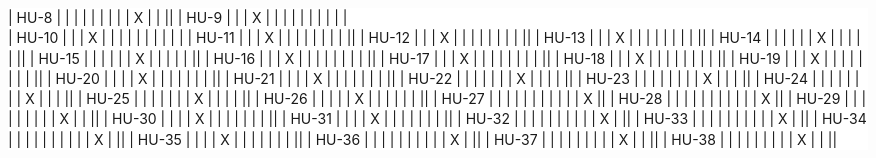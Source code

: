 | HU-8                |       |       |       |      |        |       |       |      |     X   |        |        ||
| HU-9                |      |       |    X   |       |        |       |       |      |        |        |        | |   
| HU-10                |       |      |   X    |       |       |       |       |      |        |        |        | |
| HU-11                |       |       |   X  |       |        |       |       |      |        |        |        ||
| HU-12                |       |       |    X   |      |        |       |       |      |        |        |        ||
| HU-13                |      |       |   X   |       |        |       |       |      |        |        |        ||
| HU-14                |       |      |       |       |        |   X    |       |      |        |        |        ||
| HU-15                |       |       |      |       |        |   X    |       |      |        |        |        ||
| HU-16                |       |       |   X   |      |        |       |       |      |        |        |        ||
| HU-17                |      |       |    X   |       |        |       |       |      |        |        |        ||
| HU-18                |       |      |   X   |       |        |       |       |      |        |        |        ||
| HU-19                |       |       |  X    |       |        |       |       |      |        |        |        ||
| HU-20                |       |       |       |   X   |        |       |       |      |        |        |        ||
| HU-21                |       |       |       |   X   |        |       |       |      |        |        |        ||
| HU-22                |       |       |       |      |        |       |   X    |      |        |        |        ||
| HU-23                |       |       |       |      |        |       |       |   X   |        |        |        ||
| HU-24                |       |       |       |      |        |       |       |   X   |        |        |        ||
| HU-25                |       |       |       |      |        |       |   X    |      |        |        |        ||
| HU-26                |       |       |       |      |     X   |       |       |      |        |        |        ||
| HU-27                |       |       |       |      |        |       |       |      |        |        |   X     ||
| HU-28                |       |       |       |      |        |       |       |      |        |        |    X    ||
| HU-29                |       |       |       |      |        |       |       |      |    X    |        |        ||
| HU-30                |       |       |       | X     |        |       |       |      |        |        |        ||
| HU-31                |       |       |       |  X    |        |       |       |      |        |        |        ||
| HU-32                |       |       |       |      |        |       |       |      |        |    X    |        ||
| HU-33                |       |       |       |      |        |       |       |      |        |    X    |        ||
| HU-34                |       |       |       |      |        |       |       |      |        |    X    |        ||
| HU-35                |       |       |       |  X    |        |       |       |      |        |        |        ||
| HU-36                |       |       |       |      |        |       |       |      |        |    X    |        ||
| HU-37                |       |       |       |      |         |       |       |      |   X     |        |        ||
| HU-38                |       |       |       |      |        |       |       |      |    X    |        |        ||
